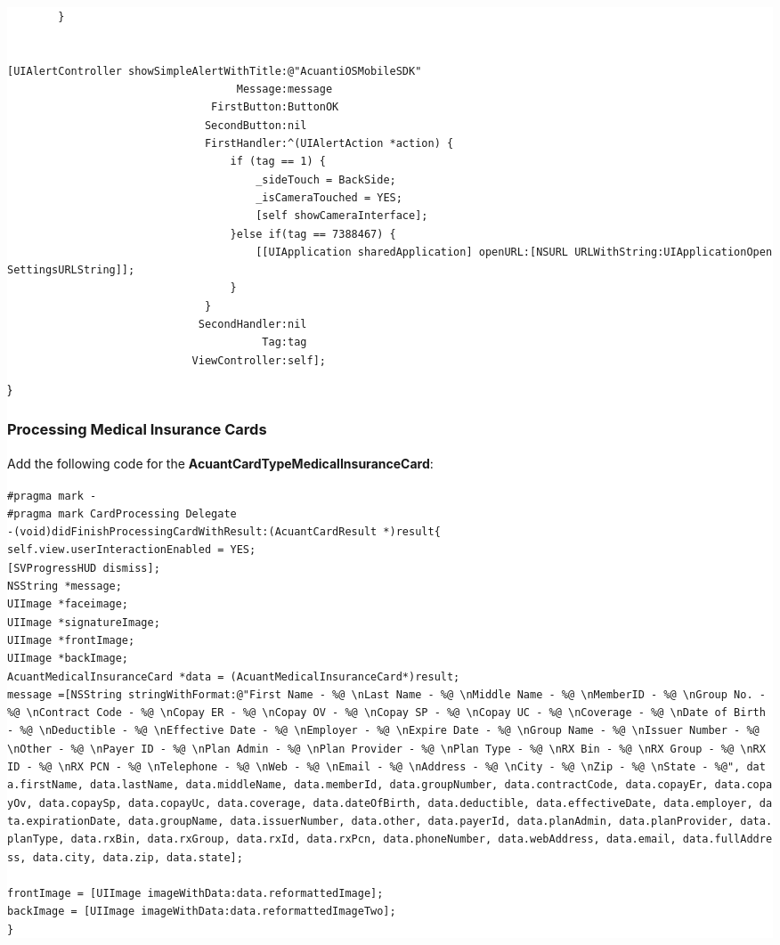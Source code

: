     		}
    

    [UIAlertController showSimpleAlertWithTitle:@"AcuantiOSMobileSDK"
                                        Message:message
                                    FirstButton:ButtonOK
                                   SecondButton:nil
                                   FirstHandler:^(UIAlertAction *action) {
                                       if (tag == 1) {
                                           _sideTouch = BackSide;
                                           _isCameraTouched = YES;
                                           [self showCameraInterface];
                                       }else if(tag == 7388467) {
                                           [[UIApplication sharedApplication] openURL:[NSURL URLWithString:UIApplicationOpenSettingsURLString]];
                                       }
                                   }
                                  SecondHandler:nil
                                            Tag:tag
                                 ViewController:self];
}

### Processing Medical Insurance Cards

Add the following code for the **AcuantCardTypeMedicalInsuranceCard**:

	#pragma mark -
	#pragma mark CardProcessing Delegate
	-(void)didFinishProcessingCardWithResult:(AcuantCardResult *)result{
    self.view.userInteractionEnabled = YES;
    [SVProgressHUD dismiss];
    NSString *message;
    UIImage *faceimage;
    UIImage *signatureImage;
    UIImage *frontImage;
    UIImage *backImage;
    AcuantMedicalInsuranceCard *data = (AcuantMedicalInsuranceCard*)result;
    message =[NSString stringWithFormat:@"First Name - %@ \nLast Name - %@ \nMiddle Name - %@ \nMemberID - %@ \nGroup No. - %@ \nContract Code - %@ \nCopay ER - %@ \nCopay OV - %@ \nCopay SP - %@ \nCopay UC - %@ \nCoverage - %@ \nDate of Birth - %@ \nDeductible - %@ \nEffective Date - %@ \nEmployer - %@ \nExpire Date - %@ \nGroup Name - %@ \nIssuer Number - %@ \nOther - %@ \nPayer ID - %@ \nPlan Admin - %@ \nPlan Provider - %@ \nPlan Type - %@ \nRX Bin - %@ \nRX Group - %@ \nRX ID - %@ \nRX PCN - %@ \nTelephone - %@ \nWeb - %@ \nEmail - %@ \nAddress - %@ \nCity - %@ \nZip - %@ \nState - %@", data.firstName, data.lastName, data.middleName, data.memberId, data.groupNumber, data.contractCode, data.copayEr, data.copayOv, data.copaySp, data.copayUc, data.coverage, data.dateOfBirth, data.deductible, data.effectiveDate, data.employer, data.expirationDate, data.groupName, data.issuerNumber, data.other, data.payerId, data.planAdmin, data.planProvider, data.planType, data.rxBin, data.rxGroup, data.rxId, data.rxPcn, data.phoneNumber, data.webAddress, data.email, data.fullAddress, data.city, data.zip, data.state];

    frontImage = [UIImage imageWithData:data.reformattedImage];
    backImage = [UIImage imageWithData:data.reformattedImageTwo];
	}
